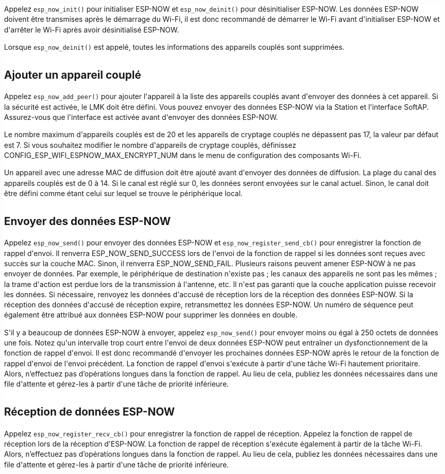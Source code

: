 Appelez ```esp_now_init()``` pour initialiser ESP-NOW et ```esp_now_deinit()``` pour désinitialiser ESP-NOW. Les données ESP-NOW doivent être transmises après le démarrage du Wi-Fi, il est donc recommandé de démarrer le Wi-Fi avant d'initialiser ESP-NOW et d'arrêter le Wi-Fi après avoir désinitialisé ESP-NOW.

Lorsque ```esp_now_deinit()``` est appelé, toutes les informations des appareils couplés sont supprimées.

## Ajouter un appareil couplé

Appelez ```esp_now_add_peer()``` pour ajouter l'appareil à la liste des appareils couplés avant d'envoyer des données à cet appareil. Si la sécurité est activée, le LMK doit être défini. Vous pouvez envoyer des données ESP-NOW via la Station et l'interface SoftAP. Assurez-vous que l'interface est activée avant d'envoyer des données ESP-NOW.

Le nombre maximum d'appareils couplés est de 20 et les appareils de cryptage couplés ne dépassent pas 17, la valeur par défaut est 7. Si vous souhaitez modifier le nombre d'appareils de cryptage couplés, définissez CONFIG_ESP_WIFI_ESPNOW_MAX_ENCRYPT_NUM dans le menu de configuration des composants Wi-Fi.

Un appareil avec une adresse MAC de diffusion doit être ajouté avant d'envoyer des données de diffusion. La plage du canal des appareils couplés est de 0 à 14. Si le canal est réglé sur 0, les données seront envoyées sur le canal actuel. Sinon, le canal doit être défini comme étant celui sur lequel se trouve le périphérique local.

## Envoyer des données ESP-NOW

Appelez ```esp_now_send()``` pour envoyer des données ESP-NOW et ```esp_now_register_send_cb()``` pour enregistrer la fonction de rappel d'envoi. Il renverra ESP_NOW_SEND_SUCCESS lors de l'envoi de la fonction de rappel si les données sont reçues avec succès sur la couche MAC. Sinon, il renverra ESP_NOW_SEND_FAIL. Plusieurs raisons peuvent amener ESP-NOW à ne pas envoyer de données. Par exemple, le périphérique de destination n'existe pas ; les canaux des appareils ne sont pas les mêmes ; la trame d'action est perdue lors de la transmission à l'antenne, etc. Il n'est pas garanti que la couche application puisse recevoir les données. Si nécessaire, renvoyez les données d'accusé de réception lors de la réception des données ESP-NOW. Si la réception des données d'accusé de réception expire, retransmettez les données ESP-NOW. Un numéro de séquence peut également être attribué aux données ESP-NOW pour supprimer les données en double.

S'il y a beaucoup de données ESP-NOW à envoyer, appelez ```esp_now_send()``` pour envoyer moins ou égal à 250 octets de données une fois. Notez qu'un intervalle trop court entre l'envoi de deux données ESP-NOW peut entraîner un dysfonctionnement de la fonction de rappel d'envoi. Il est donc recommandé d'envoyer les prochaines données ESP-NOW après le retour de la fonction de rappel d'envoi de l'envoi précédent. La fonction de rappel d'envoi s'exécute à partir d'une tâche Wi-Fi hautement prioritaire. Alors, n’effectuez pas d’opérations longues dans la fonction de rappel. Au lieu de cela, publiez les données nécessaires dans une file d'attente et gérez-les à partir d'une tâche de priorité inférieure.

## Réception de données ESP-NOW

Appelez ```esp_now_register_recv_cb()``` pour enregistrer la fonction de rappel de réception. Appelez la fonction de rappel de réception lors de la réception d'ESP-NOW. La fonction de rappel de réception s'exécute également à partir de la tâche Wi-Fi. Alors, n’effectuez pas d’opérations longues dans la fonction de rappel. Au lieu de cela, publiez les données nécessaires dans une file d'attente et gérez-les à partir d'une tâche de priorité inférieure.
